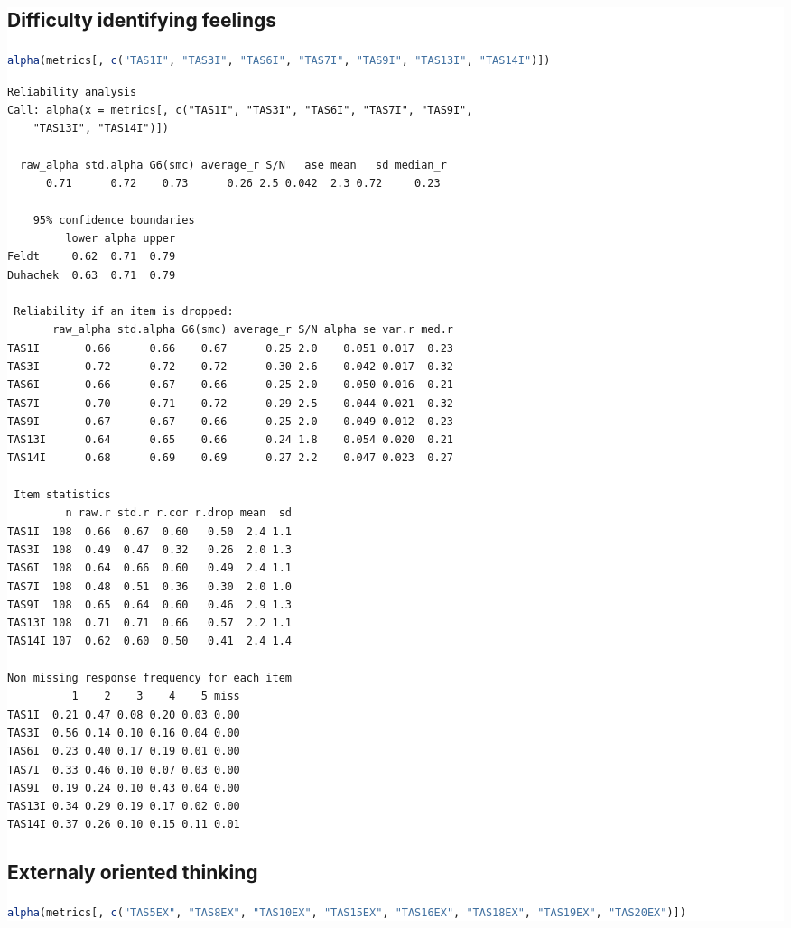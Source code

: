 ## Difficulty identifying feelings

``` r
alpha(metrics[, c("TAS1I", "TAS3I", "TAS6I", "TAS7I", "TAS9I", "TAS13I", "TAS14I")])
```


    Reliability analysis   
    Call: alpha(x = metrics[, c("TAS1I", "TAS3I", "TAS6I", "TAS7I", "TAS9I", 
        "TAS13I", "TAS14I")])

      raw_alpha std.alpha G6(smc) average_r S/N   ase mean   sd median_r
          0.71      0.72    0.73      0.26 2.5 0.042  2.3 0.72     0.23

        95% confidence boundaries 
             lower alpha upper
    Feldt     0.62  0.71  0.79
    Duhachek  0.63  0.71  0.79

     Reliability if an item is dropped:
           raw_alpha std.alpha G6(smc) average_r S/N alpha se var.r med.r
    TAS1I       0.66      0.66    0.67      0.25 2.0    0.051 0.017  0.23
    TAS3I       0.72      0.72    0.72      0.30 2.6    0.042 0.017  0.32
    TAS6I       0.66      0.67    0.66      0.25 2.0    0.050 0.016  0.21
    TAS7I       0.70      0.71    0.72      0.29 2.5    0.044 0.021  0.32
    TAS9I       0.67      0.67    0.66      0.25 2.0    0.049 0.012  0.23
    TAS13I      0.64      0.65    0.66      0.24 1.8    0.054 0.020  0.21
    TAS14I      0.68      0.69    0.69      0.27 2.2    0.047 0.023  0.27

     Item statistics 
             n raw.r std.r r.cor r.drop mean  sd
    TAS1I  108  0.66  0.67  0.60   0.50  2.4 1.1
    TAS3I  108  0.49  0.47  0.32   0.26  2.0 1.3
    TAS6I  108  0.64  0.66  0.60   0.49  2.4 1.1
    TAS7I  108  0.48  0.51  0.36   0.30  2.0 1.0
    TAS9I  108  0.65  0.64  0.60   0.46  2.9 1.3
    TAS13I 108  0.71  0.71  0.66   0.57  2.2 1.1
    TAS14I 107  0.62  0.60  0.50   0.41  2.4 1.4

    Non missing response frequency for each item
              1    2    3    4    5 miss
    TAS1I  0.21 0.47 0.08 0.20 0.03 0.00
    TAS3I  0.56 0.14 0.10 0.16 0.04 0.00
    TAS6I  0.23 0.40 0.17 0.19 0.01 0.00
    TAS7I  0.33 0.46 0.10 0.07 0.03 0.00
    TAS9I  0.19 0.24 0.10 0.43 0.04 0.00
    TAS13I 0.34 0.29 0.19 0.17 0.02 0.00
    TAS14I 0.37 0.26 0.10 0.15 0.11 0.01

## Externaly oriented thinking

``` r
alpha(metrics[, c("TAS5EX", "TAS8EX", "TAS10EX", "TAS15EX", "TAS16EX", "TAS18EX", "TAS19EX", "TAS20EX")])
```
